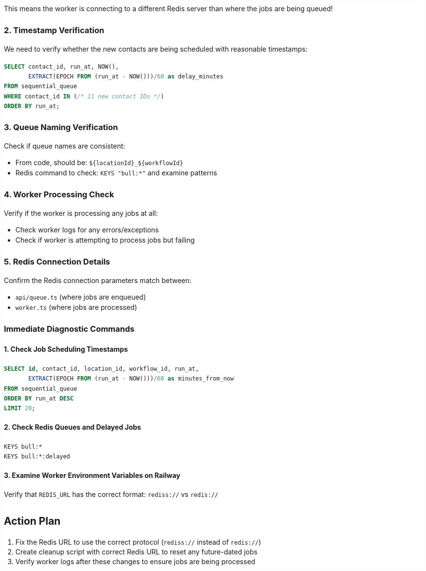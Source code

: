 This means the worker is connecting to a different Redis server than where the jobs are being queued!

### 2. Timestamp Verification
We need to verify whether the new contacts are being scheduled with reasonable timestamps:

```sql
SELECT contact_id, run_at, NOW(), 
       EXTRACT(EPOCH FROM (run_at - NOW()))/60 as delay_minutes 
FROM sequential_queue 
WHERE contact_id IN (/* 11 new contact IDs */)
ORDER BY run_at;
```

### 3. Queue Naming Verification
Check if queue names are consistent:
- From code, should be: `${locationId}_${workflowId}`
- Redis command to check: `KEYS "bull:*"` and examine patterns

### 4. Worker Processing Check
Verify if the worker is processing any jobs at all:
- Check worker logs for any errors/exceptions
- Check if worker is attempting to process jobs but failing

### 5. Redis Connection Details
Confirm the Redis connection parameters match between:
- `api/queue.ts` (where jobs are enqueued)
- `worker.ts` (where jobs are processed)

### Immediate Diagnostic Commands

#### 1. Check Job Scheduling Timestamps
```sql
SELECT id, contact_id, location_id, workflow_id, run_at,
       EXTRACT(EPOCH FROM (run_at - NOW()))/60 as minutes_from_now
FROM sequential_queue
ORDER BY run_at DESC
LIMIT 20;
```

#### 2. Check Redis Queues and Delayed Jobs
```
KEYS bull:*
KEYS bull:*:delayed
```

#### 3. Examine Worker Environment Variables on Railway
Verify that `REDIS_URL` has the correct format: `rediss://` vs `redis://`

## Action Plan
1. Fix the Redis URL to use the correct protocol (`rediss://` instead of `redis://`)
2. Create cleanup script with correct Redis URL to reset any future-dated jobs
3. Verify worker logs after these changes to ensure jobs are being processed 
